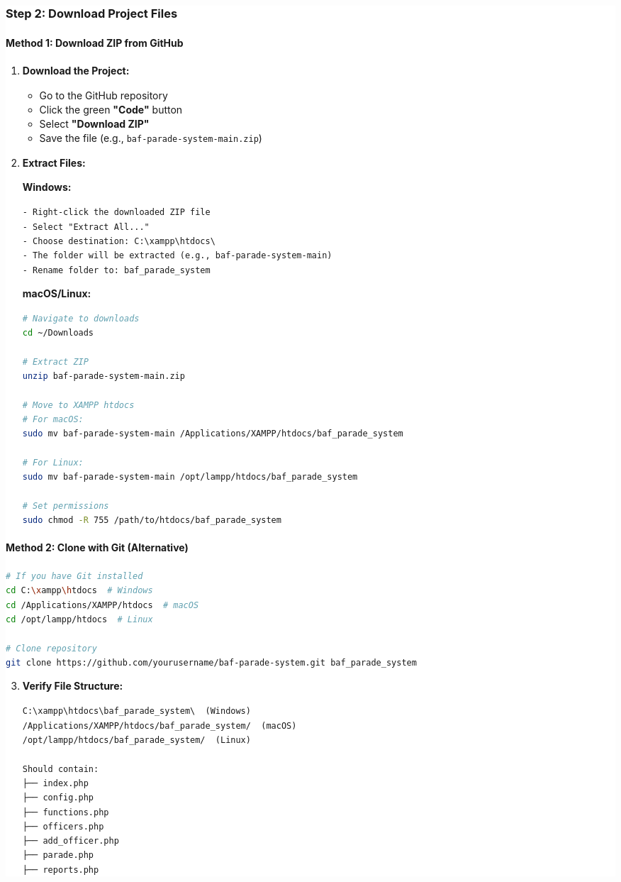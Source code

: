 
### Step 2: Download Project Files

#### Method 1: Download ZIP from GitHub

1. **Download the Project:**
   - Go to the GitHub repository
   - Click the green **"Code"** button
   - Select **"Download ZIP"**
   - Save the file (e.g., `baf-parade-system-main.zip`)

2. **Extract Files:**

   **Windows:**
   ```
   - Right-click the downloaded ZIP file
   - Select "Extract All..."
   - Choose destination: C:\xampp\htdocs\
   - The folder will be extracted (e.g., baf-parade-system-main)
   - Rename folder to: baf_parade_system
   ```

   **macOS/Linux:**
   ```bash
   # Navigate to downloads
   cd ~/Downloads
   
   # Extract ZIP
   unzip baf-parade-system-main.zip
   
   # Move to XAMPP htdocs
   # For macOS:
   sudo mv baf-parade-system-main /Applications/XAMPP/htdocs/baf_parade_system
   
   # For Linux:
   sudo mv baf-parade-system-main /opt/lampp/htdocs/baf_parade_system
   
   # Set permissions
   sudo chmod -R 755 /path/to/htdocs/baf_parade_system
   ```

#### Method 2: Clone with Git (Alternative)

```bash
# If you have Git installed
cd C:\xampp\htdocs  # Windows
cd /Applications/XAMPP/htdocs  # macOS
cd /opt/lampp/htdocs  # Linux

# Clone repository
git clone https://github.com/yourusername/baf-parade-system.git baf_parade_system
```

3. **Verify File Structure:**
   ```
   C:\xampp\htdocs\baf_parade_system\  (Windows)
   /Applications/XAMPP/htdocs/baf_parade_system/  (macOS)
   /opt/lampp/htdocs/baf_parade_system/  (Linux)
   
   Should contain:
   ├── index.php
   ├── config.php
   ├── functions.php
   ├── officers.php
   ├── add_officer.php
   ├── parade.php
   ├── reports.php
   ```
